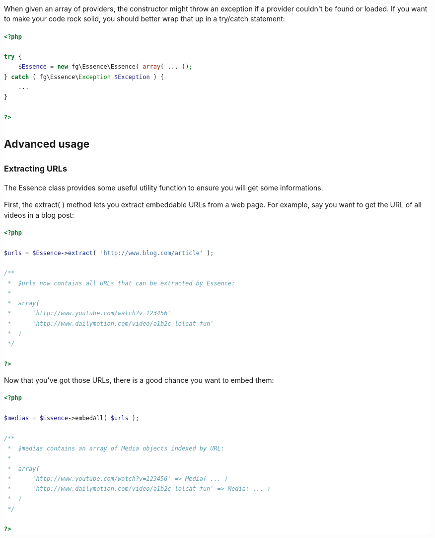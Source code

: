 When given an array of providers, the constructor might throw an exception if a provider couldn't be found or loaded.
If you want to make your code rock solid, you should better wrap that up in a try/catch statement:

```php
<?php

try {
	$Essence = new fg\Essence\Essence( array( ... ));
} catch ( fg\Essence\Exception $Exception ) {
	...
}

?>
```

Advanced usage
--------------

### Extracting URLs

The Essence class provides some useful utility function to ensure you will get some informations.

First, the extract( ) method lets you extract embeddable URLs from a web page.
For example, say you want to get the URL of all videos in a blog post:

```php
<?php

$urls = $Essence->extract( 'http://www.blog.com/article' );

/**
 *	$urls now contains all URLs that can be extracted by Essence:
 *
 *	array(
 *		'http://www.youtube.com/watch?v=123456'
 *		'http://www.dailymotion.com/video/a1b2c_lolcat-fun'
 *	)
 */

?>
```

Now that you've got those URLs, there is a good chance you want to embed them:

```php
<?php

$medias = $Essence->embedAll( $urls );

/**
 *	$medias contains an array of Media objects indexed by URL:
 *
 *	array(
 *		'http://www.youtube.com/watch?v=123456' => Media( ... )
 *		'http://www.dailymotion.com/video/a1b2c_lolcat-fun' => Media( ... )
 *	)
 */

?>
```
